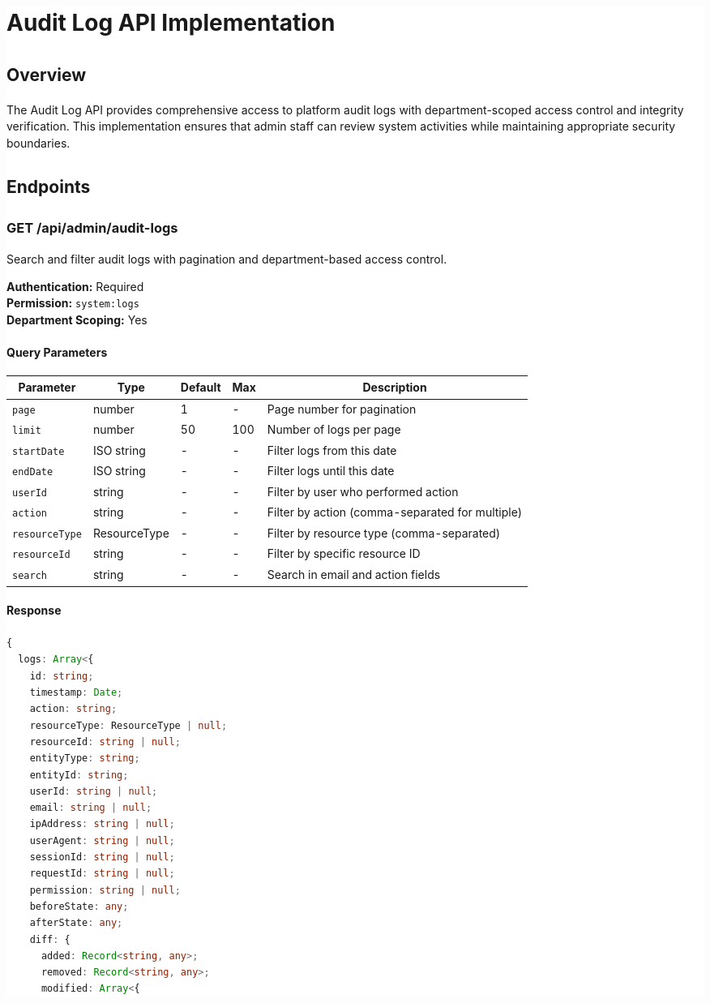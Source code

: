 # Audit Log API Implementation

## Overview

The Audit Log API provides comprehensive access to platform audit logs with department-scoped access control and integrity verification. This implementation ensures that admin staff can review system activities while maintaining appropriate security boundaries.

## Endpoints

### GET /api/admin/audit-logs

Search and filter audit logs with pagination and department-based access control.

**Authentication:** Required  
**Permission:** `system:logs`  
**Department Scoping:** Yes

#### Query Parameters

| Parameter | Type | Default | Max | Description |
|-----------|------|---------|-----|-------------|
| `page` | number | 1 | - | Page number for pagination |
| `limit` | number | 50 | 100 | Number of logs per page |
| `startDate` | ISO string | - | - | Filter logs from this date |
| `endDate` | ISO string | - | - | Filter logs until this date |
| `userId` | string | - | - | Filter by user who performed action |
| `action` | string | - | - | Filter by action (comma-separated for multiple) |
| `resourceType` | ResourceType | - | - | Filter by resource type (comma-separated) |
| `resourceId` | string | - | - | Filter by specific resource ID |
| `search` | string | - | - | Search in email and action fields |

#### Response

```typescript
{
  logs: Array<{
    id: string;
    timestamp: Date;
    action: string;
    resourceType: ResourceType | null;
    resourceId: string | null;
    entityType: string;
    entityId: string;
    userId: string | null;
    email: string | null;
    ipAddress: string | null;
    userAgent: string | null;
    sessionId: string | null;
    requestId: string | null;
    permission: string | null;
    beforeState: any;
    afterState: any;
    diff: {
      added: Record<string, any>;
      removed: Record<string, any>;
      modified: Array<{
```